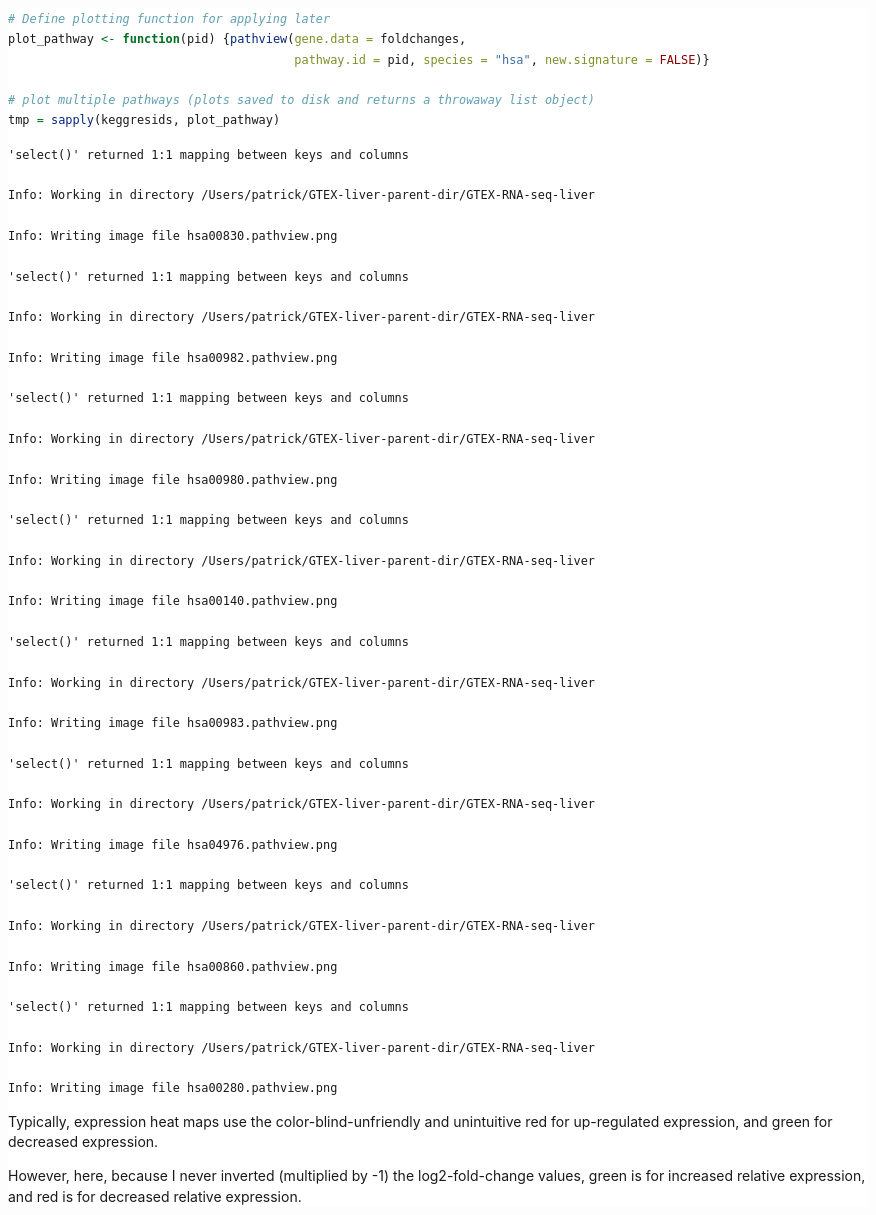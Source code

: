 ``` r
# Define plotting function for applying later
plot_pathway <- function(pid) {pathview(gene.data = foldchanges,
                                        pathway.id = pid, species = "hsa", new.signature = FALSE)}

# plot multiple pathways (plots saved to disk and returns a throwaway list object)
tmp = sapply(keggresids, plot_pathway)
```

    'select()' returned 1:1 mapping between keys and columns

    Info: Working in directory /Users/patrick/GTEX-liver-parent-dir/GTEX-RNA-seq-liver

    Info: Writing image file hsa00830.pathview.png

    'select()' returned 1:1 mapping between keys and columns

    Info: Working in directory /Users/patrick/GTEX-liver-parent-dir/GTEX-RNA-seq-liver

    Info: Writing image file hsa00982.pathview.png

    'select()' returned 1:1 mapping between keys and columns

    Info: Working in directory /Users/patrick/GTEX-liver-parent-dir/GTEX-RNA-seq-liver

    Info: Writing image file hsa00980.pathview.png

    'select()' returned 1:1 mapping between keys and columns

    Info: Working in directory /Users/patrick/GTEX-liver-parent-dir/GTEX-RNA-seq-liver

    Info: Writing image file hsa00140.pathview.png

    'select()' returned 1:1 mapping between keys and columns

    Info: Working in directory /Users/patrick/GTEX-liver-parent-dir/GTEX-RNA-seq-liver

    Info: Writing image file hsa00983.pathview.png

    'select()' returned 1:1 mapping between keys and columns

    Info: Working in directory /Users/patrick/GTEX-liver-parent-dir/GTEX-RNA-seq-liver

    Info: Writing image file hsa04976.pathview.png

    'select()' returned 1:1 mapping between keys and columns

    Info: Working in directory /Users/patrick/GTEX-liver-parent-dir/GTEX-RNA-seq-liver

    Info: Writing image file hsa00860.pathview.png

    'select()' returned 1:1 mapping between keys and columns

    Info: Working in directory /Users/patrick/GTEX-liver-parent-dir/GTEX-RNA-seq-liver

    Info: Writing image file hsa00280.pathview.png

Typically, expression heat maps use the color-blind-unfriendly and
unintuitive red for up-regulated expression, and green for decreased
expression.

However, here, because I never inverted (multiplied by -1) the
log2-fold-change values, green is for increased relative expression, and
red is for decreased relative expression.

